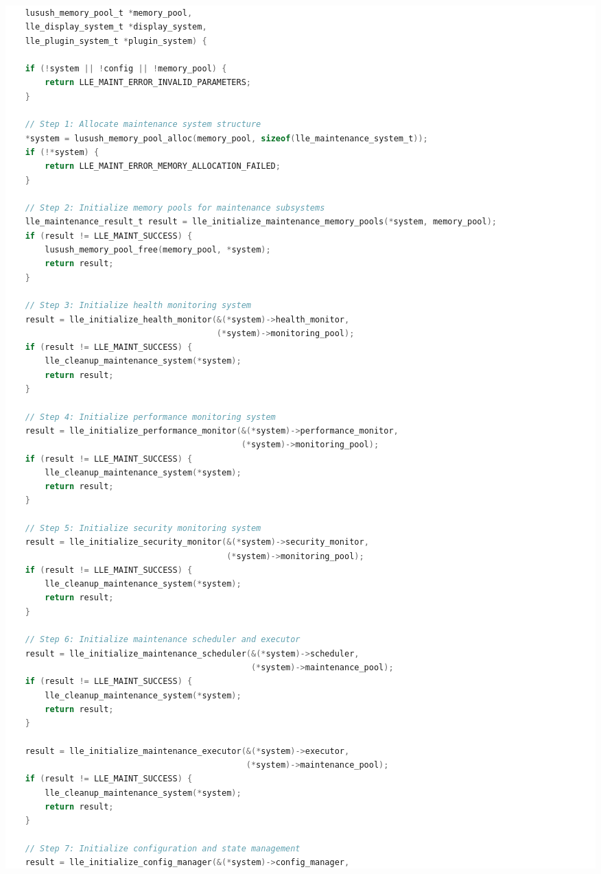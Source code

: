 ```c
    lusush_memory_pool_t *memory_pool,
    lle_display_system_t *display_system,
    lle_plugin_system_t *plugin_system) {
    
    if (!system || !config || !memory_pool) {
        return LLE_MAINT_ERROR_INVALID_PARAMETERS;
    }
    
    // Step 1: Allocate maintenance system structure
    *system = lusush_memory_pool_alloc(memory_pool, sizeof(lle_maintenance_system_t));
    if (!*system) {
        return LLE_MAINT_ERROR_MEMORY_ALLOCATION_FAILED;
    }
    
    // Step 2: Initialize memory pools for maintenance subsystems
    lle_maintenance_result_t result = lle_initialize_maintenance_memory_pools(*system, memory_pool);
    if (result != LLE_MAINT_SUCCESS) {
        lusush_memory_pool_free(memory_pool, *system);
        return result;
    }
    
    // Step 3: Initialize health monitoring system
    result = lle_initialize_health_monitor(&(*system)->health_monitor, 
                                           (*system)->monitoring_pool);
    if (result != LLE_MAINT_SUCCESS) {
        lle_cleanup_maintenance_system(*system);
        return result;
    }
    
    // Step 4: Initialize performance monitoring system
    result = lle_initialize_performance_monitor(&(*system)->performance_monitor, 
                                                (*system)->monitoring_pool);
    if (result != LLE_MAINT_SUCCESS) {
        lle_cleanup_maintenance_system(*system);
        return result;
    }
    
    // Step 5: Initialize security monitoring system
    result = lle_initialize_security_monitor(&(*system)->security_monitor, 
                                             (*system)->monitoring_pool);
    if (result != LLE_MAINT_SUCCESS) {
        lle_cleanup_maintenance_system(*system);
        return result;
    }
    
    // Step 6: Initialize maintenance scheduler and executor
    result = lle_initialize_maintenance_scheduler(&(*system)->scheduler, 
                                                  (*system)->maintenance_pool);
    if (result != LLE_MAINT_SUCCESS) {
        lle_cleanup_maintenance_system(*system);
        return result;
    }
    
    result = lle_initialize_maintenance_executor(&(*system)->executor, 
                                                 (*system)->maintenance_pool);
    if (result != LLE_MAINT_SUCCESS) {
        lle_cleanup_maintenance_system(*system);
        return result;
    }
    
    // Step 7: Initialize configuration and state management
    result = lle_initialize_config_manager(&(*system)->config_manager, 
```
